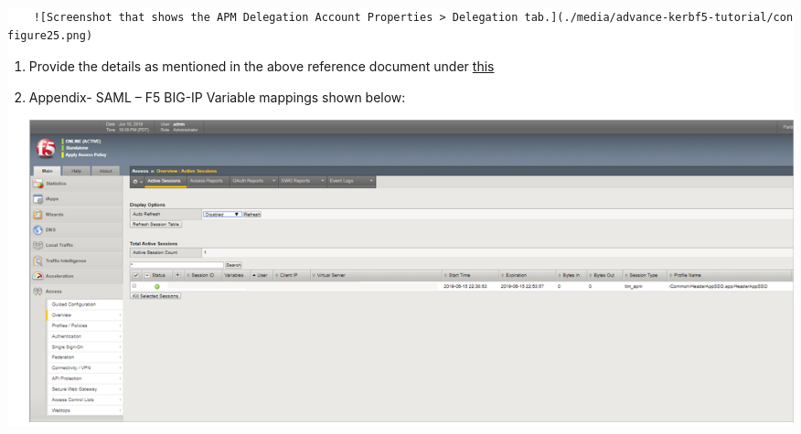         ![Screenshot that shows the APM Delegation Account Properties > Delegation tab.](./media/advance-kerbf5-tutorial/configure25.png)

1. Provide the details as mentioned in the above reference document under [this](https://techdocs.f5.com/kb/en-us/products/big-ip_apm/manuals/product/apm-authentication-single-sign-on-12-1-0/2.html)

1. Appendix- SAML – F5 BIG-IP Variable mappings shown below:

    ![Screenshot that shows the Overview > Active Sessions tab.](./media/advance-kerbf5-tutorial/configure26.png)
